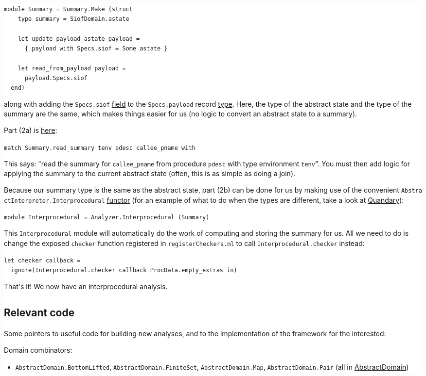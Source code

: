 ```
module Summary = Summary.Make (struct
    type summary = SiofDomain.astate

    let update_payload astate payload =
      { payload with Specs.siof = Some astate }

    let read_from_payload payload =
      payload.Specs.siof
  end)
```

along with adding the `Specs.siof` [field](https://github.com/facebook/infer/blob/master/infer/src/backend/specs.ml#L329) to the `Specs.payload` record [type](https://github.com/facebook/infer/blob/master/infer/src/backend/specs.ml#L321). Here, the type of the abstract state and the type of the summary are the same, which makes things easier for us (no logic to convert an abstract state to a summary).

Part (2a) is [here](https://github.com/facebook/infer/blob/master/infer/src/checkers/Siof.ml#L65):

```
match Summary.read_summary tenv pdesc callee_pname with
```

This says: "read the summary for `callee_pname` from procedure `pdesc` with type environment `tenv`". You must then add logic for applying the summary to the current abstract state (often, this is as simple as doing a join).

Because our summary type is the same as the abstract state, part (2b) can be done for us by making use of the convenient `AbstractInterpreter.Interprocedural` [functor](https://github.com/facebook/infer/blob/master/infer/src/checkers/AbstractInterpreter.mli#L19) (for an example of what to do when the types are different, take a look at [Quandary](https://github.com/facebook/infer/blob/master/infer/src/quandary/TaintAnalysis.ml#L540)):

```
module Interprocedural = Analyzer.Interprocedural (Summary)
```

This `Interprocedural` module will automatically do the work of computing and storing the summary for us. All we need to do is change the exposed `checker` function registered in `registerCheckers.ml` to call `Interprocedural.checker` instead:

```
let checker callback =
  ignore(Interprocedural.checker callback ProcData.empty_extras in)
```

That's it! We now have an interprocedural analysis.

## Relevant code

Some pointers to useful code for building new analyses, and to the implementation of the framework for the interested:

Domain combinators:
- `AbstractDomain.BottomLifted`, `AbstractDomain.FiniteSet`, `AbstractDomain.Map`, `AbstractDomain.Pair` (all in [AbstractDomain](https://github.com/facebook/infer/blob/master/infer/src/checkers/AbstractDomain.mli))
